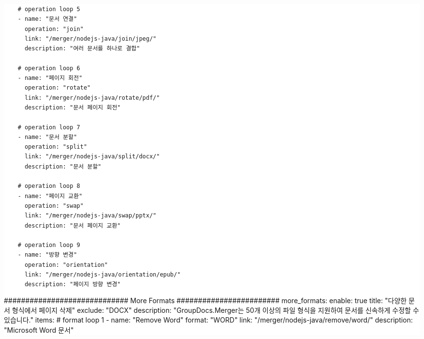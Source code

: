         # operation loop 5
        - name: "문서 연결"
          operation: "join"
          link: "/merger/nodejs-java/join/jpeg/"
          description: "여러 문서를 하나로 결합"

        # operation loop 6
        - name: "페이지 회전"
          operation: "rotate"
          link: "/merger/nodejs-java/rotate/pdf/"
          description: "문서 페이지 회전"

        # operation loop 7
        - name: "문서 분할"
          operation: "split"
          link: "/merger/nodejs-java/split/docx/"
          description: "문서 분할"

        # operation loop 8
        - name: "페이지 교환"
          operation: "swap"
          link: "/merger/nodejs-java/swap/pptx/"
          description: "문서 페이지 교환"

        # operation loop 9
        - name: "방향 변경"
          operation: "orientation"
          link: "/merger/nodejs-java/orientation/epub/"
          description: "페이지 방향 변경"
          
        
          
############################# More Formats ########################
more_formats:
    enable: true
    title: "다양한 문서 형식에서 페이지 삭제"
    exclude: "DOCX"
    description: "GroupDocs.Merger는 50개 이상의 파일 형식을 지원하여 문서를 신속하게 수정할 수 있습니다."
    items: 
        # format loop 1
        - name: "Remove Word"
          format: "WORD"
          link: "/merger/nodejs-java/remove/word/"
          description: "Microsoft Word 문서"
